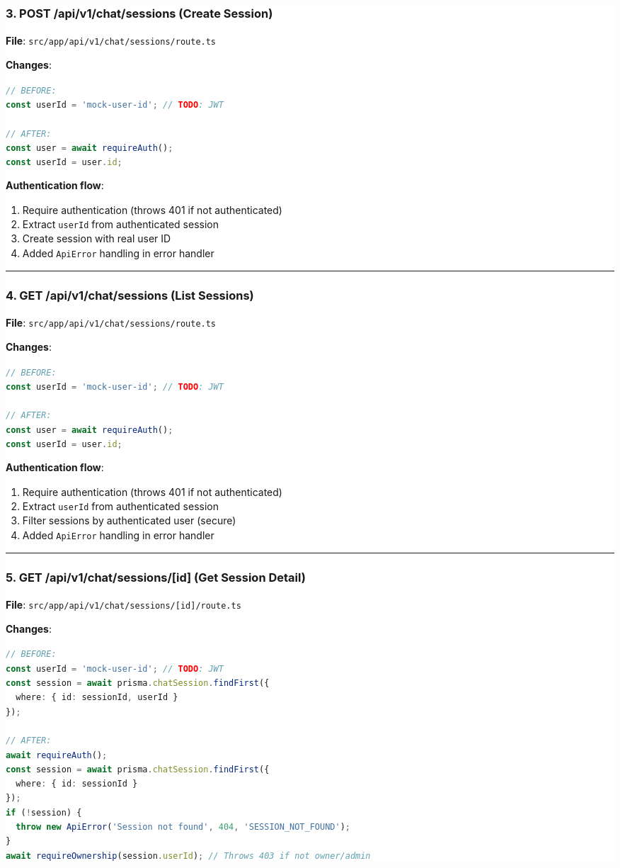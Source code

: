 
### 3. POST /api/v1/chat/sessions (Create Session)
**File**: `src/app/api/v1/chat/sessions/route.ts`

**Changes**:
```typescript
// BEFORE:
const userId = 'mock-user-id'; // TODO: JWT

// AFTER:
const user = await requireAuth();
const userId = user.id;
```

**Authentication flow**:
1. Require authentication (throws 401 if not authenticated)
2. Extract `userId` from authenticated session
3. Create session with real user ID
4. Added `ApiError` handling in error handler

---

### 4. GET /api/v1/chat/sessions (List Sessions)
**File**: `src/app/api/v1/chat/sessions/route.ts`

**Changes**:
```typescript
// BEFORE:
const userId = 'mock-user-id'; // TODO: JWT

// AFTER:
const user = await requireAuth();
const userId = user.id;
```

**Authentication flow**:
1. Require authentication (throws 401 if not authenticated)
2. Extract `userId` from authenticated session
3. Filter sessions by authenticated user (secure)
4. Added `ApiError` handling in error handler

---

### 5. GET /api/v1/chat/sessions/[id] (Get Session Detail)
**File**: `src/app/api/v1/chat/sessions/[id]/route.ts`

**Changes**:
```typescript
// BEFORE:
const userId = 'mock-user-id'; // TODO: JWT
const session = await prisma.chatSession.findFirst({
  where: { id: sessionId, userId }
});

// AFTER:
await requireAuth();
const session = await prisma.chatSession.findFirst({
  where: { id: sessionId }
});
if (!session) {
  throw new ApiError('Session not found', 404, 'SESSION_NOT_FOUND');
}
await requireOwnership(session.userId); // Throws 403 if not owner/admin
```
